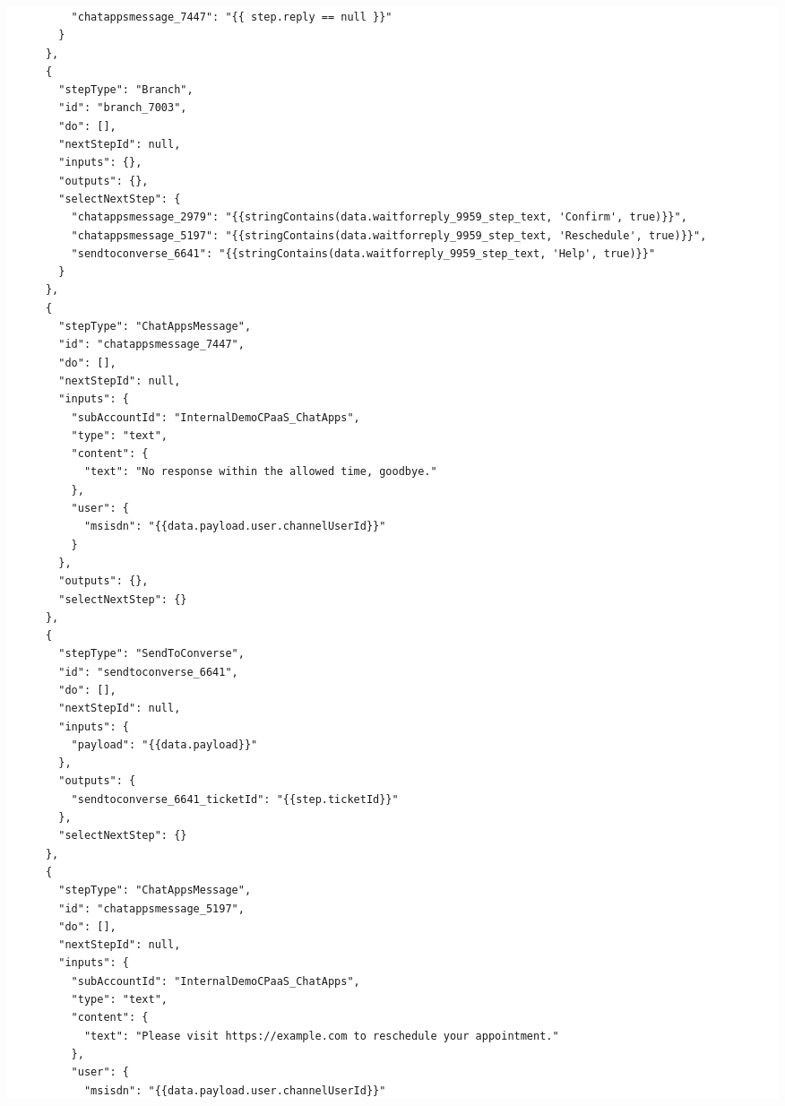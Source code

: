 ```
          "chatappsmessage_7447": "{{ step.reply == null }}"
        }
      },
      {
        "stepType": "Branch",
        "id": "branch_7003",
        "do": [],
        "nextStepId": null,
        "inputs": {},
        "outputs": {},
        "selectNextStep": {
          "chatappsmessage_2979": "{{stringContains(data.waitforreply_9959_step_text, 'Confirm', true)}}",
          "chatappsmessage_5197": "{{stringContains(data.waitforreply_9959_step_text, 'Reschedule', true)}}",
          "sendtoconverse_6641": "{{stringContains(data.waitforreply_9959_step_text, 'Help', true)}}"
        }
      },
      {
        "stepType": "ChatAppsMessage",
        "id": "chatappsmessage_7447",
        "do": [],
        "nextStepId": null,
        "inputs": {
          "subAccountId": "InternalDemoCPaaS_ChatApps",
          "type": "text",
          "content": {
            "text": "No response within the allowed time, goodbye."
          },
          "user": {
            "msisdn": "{{data.payload.user.channelUserId}}"
          }
        },
        "outputs": {},
        "selectNextStep": {}
      },
      {
        "stepType": "SendToConverse",
        "id": "sendtoconverse_6641",
        "do": [],
        "nextStepId": null,
        "inputs": {
          "payload": "{{data.payload}}"
        },
        "outputs": {
          "sendtoconverse_6641_ticketId": "{{step.ticketId}}"
        },
        "selectNextStep": {}
      },
      {
        "stepType": "ChatAppsMessage",
        "id": "chatappsmessage_5197",
        "do": [],
        "nextStepId": null,
        "inputs": {
          "subAccountId": "InternalDemoCPaaS_ChatApps",
          "type": "text",
          "content": {
            "text": "Please visit https://example.com to reschedule your appointment."
          },
          "user": {
            "msisdn": "{{data.payload.user.channelUserId}}"
```